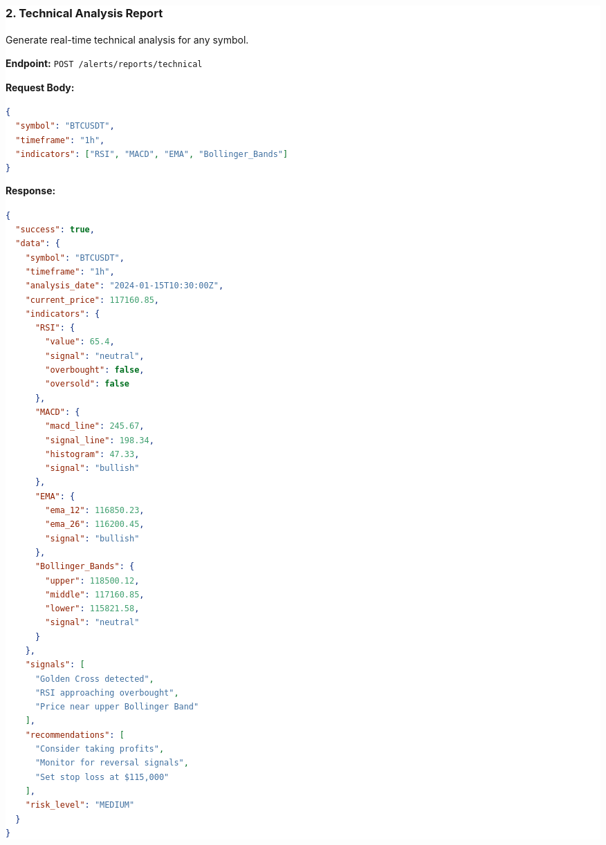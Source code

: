 ### 2. Technical Analysis Report
Generate real-time technical analysis for any symbol.

**Endpoint:** `POST /alerts/reports/technical`

**Request Body:**
```json
{
  "symbol": "BTCUSDT",
  "timeframe": "1h",
  "indicators": ["RSI", "MACD", "EMA", "Bollinger_Bands"]
}
```

**Response:**
```json
{
  "success": true,
  "data": {
    "symbol": "BTCUSDT",
    "timeframe": "1h",
    "analysis_date": "2024-01-15T10:30:00Z",
    "current_price": 117160.85,
    "indicators": {
      "RSI": {
        "value": 65.4,
        "signal": "neutral",
        "overbought": false,
        "oversold": false
      },
      "MACD": {
        "macd_line": 245.67,
        "signal_line": 198.34,
        "histogram": 47.33,
        "signal": "bullish"
      },
      "EMA": {
        "ema_12": 116850.23,
        "ema_26": 116200.45,
        "signal": "bullish"
      },
      "Bollinger_Bands": {
        "upper": 118500.12,
        "middle": 117160.85,
        "lower": 115821.58,
        "signal": "neutral"
      }
    },
    "signals": [
      "Golden Cross detected",
      "RSI approaching overbought",
      "Price near upper Bollinger Band"
    ],
    "recommendations": [
      "Consider taking profits",
      "Monitor for reversal signals",
      "Set stop loss at $115,000"
    ],
    "risk_level": "MEDIUM"
  }
}
```

